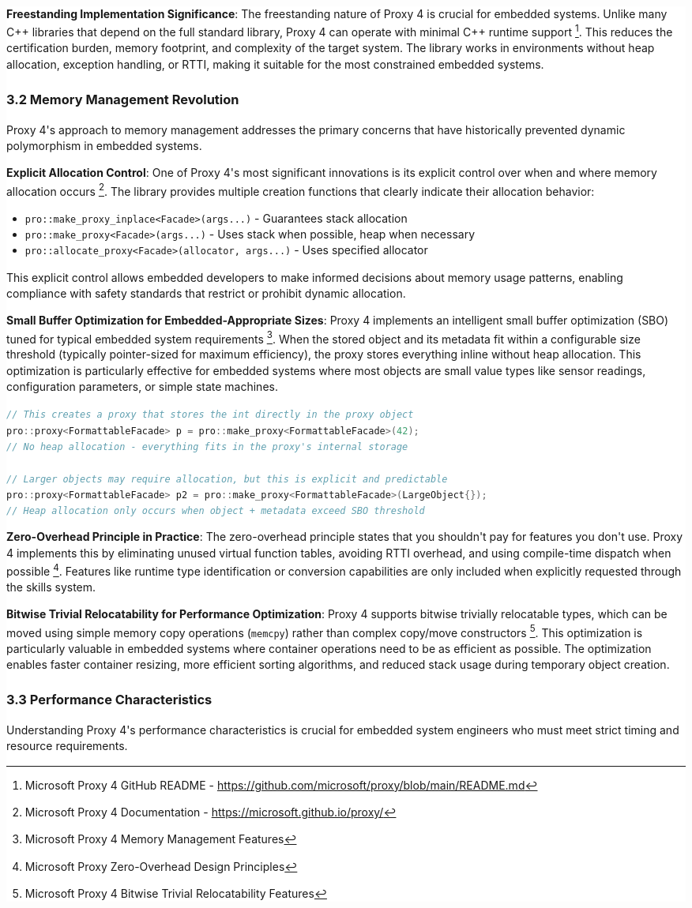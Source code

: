 **Freestanding Implementation Significance**: The freestanding nature of Proxy 4 is crucial for embedded systems. Unlike many C++ libraries that depend on the full standard library, Proxy 4 can operate with minimal C++ runtime support [^14]. This reduces the certification burden, memory footprint, and complexity of the target system. The library works in environments without heap allocation, exception handling, or RTTI, making it suitable for the most constrained embedded systems.

### 3.2 Memory Management Revolution

Proxy 4's approach to memory management addresses the primary concerns that have historically prevented dynamic polymorphism in embedded systems.

**Explicit Allocation Control**: One of Proxy 4's most significant innovations is its explicit control over when and where memory allocation occurs [^15]. The library provides multiple creation functions that clearly indicate their allocation behavior:

- `pro::make_proxy_inplace<Facade>(args...)` - Guarantees stack allocation
- `pro::make_proxy<Facade>(args...)` - Uses stack when possible, heap when necessary
- `pro::allocate_proxy<Facade>(allocator, args...)` - Uses specified allocator

This explicit control allows embedded developers to make informed decisions about memory usage patterns, enabling compliance with safety standards that restrict or prohibit dynamic allocation.

**Small Buffer Optimization for Embedded-Appropriate Sizes**: Proxy 4 implements an intelligent small buffer optimization (SBO) tuned for typical embedded system requirements [^16]. When the stored object and its metadata fit within a configurable size threshold (typically pointer-sized for maximum efficiency), the proxy stores everything inline without heap allocation. This optimization is particularly effective for embedded systems where most objects are small value types like sensor readings, configuration parameters, or simple state machines.

```cpp
// This creates a proxy that stores the int directly in the proxy object
pro::proxy<FormattableFacade> p = pro::make_proxy<FormattableFacade>(42);
// No heap allocation - everything fits in the proxy's internal storage

// Larger objects may require allocation, but this is explicit and predictable
pro::proxy<FormattableFacade> p2 = pro::make_proxy<FormattableFacade>(LargeObject{});
// Heap allocation only occurs when object + metadata exceed SBO threshold
```

**Zero-Overhead Principle in Practice**: The zero-overhead principle states that you shouldn't pay for features you don't use. Proxy 4 implements this by eliminating unused virtual function tables, avoiding RTTI overhead, and using compile-time dispatch when possible [^17]. Features like runtime type identification or conversion capabilities are only included when explicitly requested through the skills system.

**Bitwise Trivial Relocatability for Performance Optimization**: Proxy 4 supports bitwise trivially relocatable types, which can be moved using simple memory copy operations (`memcpy`) rather than complex copy/move constructors [^18]. This optimization is particularly valuable in embedded systems where container operations need to be as efficient as possible. The optimization enables faster container resizing, more efficient sorting algorithms, and reduced stack usage during temporary object creation.

### 3.3 Performance Characteristics

Understanding Proxy 4's performance characteristics is crucial for embedded system engineers who must meet strict timing and resource requirements.


[^1]: "Developing Safety-Critical Software: A Practical Guide for Aviation Software and DO-178C Compliance" - Certification costs analysis
[^2]: Microsoft C++ Team Blog, "Announcing Proxy 4: The Next Leap in C++ Polymorphism" - https://devblogs.microsoft.com/cppblog/announcing-proxy-4-the-next-leap-in-c-polymorphism/
[^3]: Embedded Template Library Documentation - https://www.etlcpp.com/home.html
[^4]: Microsoft C++ Team Blog, "Analyzing the Performance of the 'Proxy' Library" - https://devblogs.microsoft.com/cppblog/analyzing-the-performance-of-the-proxy-library/
[^5]: Microsoft Proxy 4 GitHub Repository - https://github.com/microsoft/proxy
[^6]: DO-178C, "Software Considerations in Airborne Systems and Equipment Certification" - RTCA/EUROCAE
[^7]: Wikipedia, "DO-178C" - https://en.wikipedia.org/wiki/DO-178C
[^8]: ISO 26262, "Road vehicles — Functional safety" - International Organization for Standardization
[^9]: IEC 62304, "Medical device software — Software life cycle processes" - International Electrotechnical Commission
[^10]: LDRA, "Your Complete DO-178C Guide to Aerospace Software Compliance" - https://ldra.com/do-178/
[^11]: Stack Overflow, "Resources for memory management in embedded application" - https://stackoverflow.com/questions/2469904/resources-for-memory-management-in-embedded-application
[^12]: Microsoft Proxy FAQ - https://microsoft.github.io/proxy/docs/faq.html
[^13]: Microsoft Proxy Performance Analysis - https://devblogs.microsoft.com/cppblog/analyzing-the-performance-of-the-proxy-library/
[^14]: Microsoft Proxy 4 GitHub README - https://github.com/microsoft/proxy/blob/main/README.md
[^15]: Microsoft Proxy 4 Documentation - https://microsoft.github.io/proxy/
[^16]: Microsoft Proxy 4 Memory Management Features
[^17]: Microsoft Proxy Zero-Overhead Design Principles
[^18]: Microsoft Proxy 4 Bitwise Trivial Relocatability Features
[^19]: Microsoft Proxy Performance Benchmarks - https://devblogs.microsoft.com/cppblog/analyzing-the-performance-of-the-proxy-library/
[^20]: Microsoft Proxy Cache Behavior Analysis
[^21]: Microsoft Proxy 4 Skills System Documentation
[^22]: Microsoft Proxy 4 Skills Documentation - skills::slim
[^23]: DO-178C Requirements for Software Component Verification
[^24]: DO-178C Modified Condition/Decision Coverage Requirements
[^25]: DO-178C DAL A Requirements for Predictable Behavior
[^26]: DO-178C Traceability Requirements
[^27]: Embedded Template Library GitHub - https://github.com/ETLCPP/etl
[^28]: ETL Design Philosophy - https://www.etlcpp.com/home.html
[^29]: Medium, "C++ and Embedded Systems, Part 1: ETL vs STL Algorithms" - https://medium.com/@rir_87464/c-and-embedded-systems-part-1-etl-vs-stl-algorithms-3dd761dca6f9
[^30]: Embedded Artistry, "Embedded Template Library" - https://embeddedartistry.com/blog/2018/12/13/embedded-template-library/
[^31]: ISO C++ Proposal P3086R3: "Proxy: A Pointer-Semantics-Based Polymorphism Library"
[^32]: DO-178C Future Supplement Development Trends